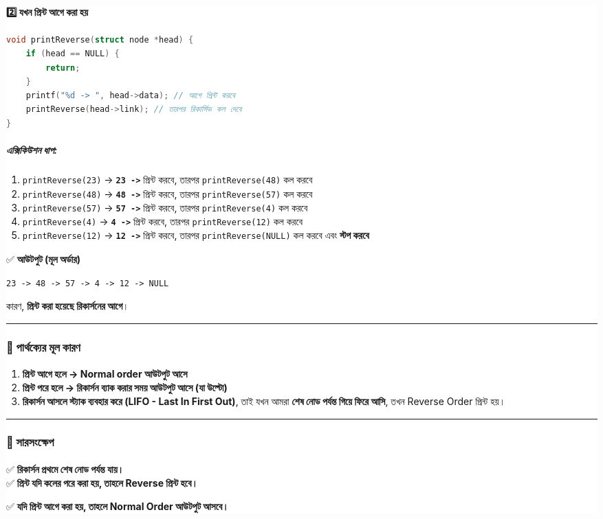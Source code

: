 
#### **2️⃣ যখন প্রিন্ট আগে করা হয়**
```c
void printReverse(struct node *head) {
    if (head == NULL) {
        return;
    }
    printf("%d -> ", head->data); // আগে প্রিন্ট করবে
    printReverse(head->link); // তারপর রিকার্সিভ কল দেবে
}
```
##### **এক্সিকিউশন ধাপ:**  
1. `printReverse(23)` → **`23 ->`** প্রিন্ট করবে, তারপর `printReverse(48)` কল করবে  
2. `printReverse(48)` → **`48 ->`** প্রিন্ট করবে, তারপর `printReverse(57)` কল করবে  
3. `printReverse(57)` → **`57 ->`** প্রিন্ট করবে, তারপর `printReverse(4)` কল করবে  
4. `printReverse(4)` → **`4 ->`** প্রিন্ট করবে, তারপর `printReverse(12)` কল করবে  
5. `printReverse(12)` → **`12 ->`** প্রিন্ট করবে, তারপর `printReverse(NULL)` কল করবে এবং **স্টপ করবে**  

✅ **আউটপুট (মূল অর্ডার)**  
```
23 -> 48 -> 57 -> 4 -> 12 -> NULL
```
কারণ, **প্রিন্ট করা হয়েছে রিকার্সনের আগে**।

---

### **📌 পার্থক্যের মূল কারণ**
1. **প্রিন্ট আগে হলে → Normal order আউটপুট আসে**  
2. **প্রিন্ট পরে হলে → রিকার্সন ব্যাক করার সময় আউটপুট আসে (যা উল্টো)**  
3. **রিকার্সন আসলে স্ট্যাক ব্যবহার করে (LIFO - Last In First Out)**, তাই যখন আমরা **শেষ নোড পর্যন্ত গিয়ে ফিরে আসি**, তখন Reverse Order প্রিন্ট হয়।

---

### **📌 সারসংক্ষেপ**
✅ **রিকার্সন প্রথমে শেষ নোড পর্যন্ত যায়।**  
✅ **প্রিন্ট যদি কলের পরে করা হয়, তাহলে Reverse প্রিন্ট হবে।**  

✅ **যদি প্রিন্ট আগে করা হয়, তাহলে Normal Order আউটপুট আসবে।**  
